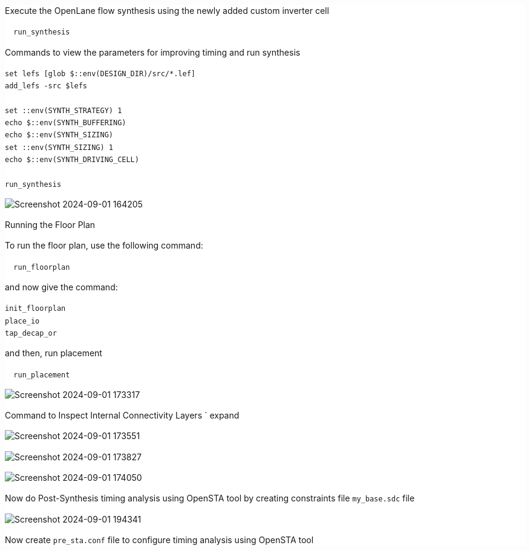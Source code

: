 Execute the OpenLane flow synthesis using the newly added custom inverter cell

	  run_synthesis 

Commands to view the parameters for improving timing and run synthesis

```
set lefs [glob $::env(DESIGN_DIR)/src/*.lef]
add_lefs -src $lefs

set ::env(SYNTH_STRATEGY) 1
echo $::env(SYNTH_BUFFERING)
echo $::env(SYNTH_SIZING)
set ::env(SYNTH_SIZING) 1
echo $::env(SYNTH_DRIVING_CELL)

run_synthesis
```

![Screenshot 2024-09-01 164205](https://github.com/user-attachments/assets/5af7f27b-f022-452b-bcd9-7dea0b2d8903)

Running the Floor Plan

To run the floor plan, use the following command:

	  run_floorplan

and now give the command:

```tcl
init_floorplan
place_io
tap_decap_or
```

and then, run placement

	  run_placement

![Screenshot 2024-09-01 173317](https://github.com/user-attachments/assets/a04884e6-fbca-4131-94e5-5bdcdbc7e9dd)

Command to Inspect Internal Connectivity Layers
`
	  expand

![Screenshot 2024-09-01 173551](https://github.com/user-attachments/assets/29529b8e-a4b1-4584-a762-edd5cbdaa185)

![Screenshot 2024-09-01 173827](https://github.com/user-attachments/assets/e3d26073-25c7-43bd-86f0-54bdc8121ea0)

![Screenshot 2024-09-01 174050](https://github.com/user-attachments/assets/087e3e38-9e43-460b-9c66-057014a25d87)

Now do Post-Synthesis timing analysis using OpenSTA tool by creating constraints file `my_base.sdc` file

![Screenshot 2024-09-01 194341](https://github.com/user-attachments/assets/6b99030d-7761-4b33-8491-3497909d8b36)

Now create `pre_sta.conf` file to configure timing analysis using OpenSTA tool
